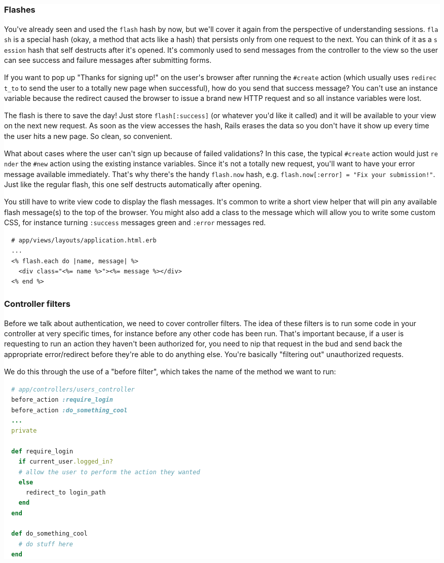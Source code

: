 ### Flashes

You've already seen and used the `flash` hash by now, but we'll cover it again from the perspective of understanding sessions.  `flash` is a special hash (okay, a method that acts like a hash) that persists only from one request to the next.  You can think of it as a `session` hash that self destructs after it's opened.  It's commonly used to send messages from the controller to the view so the user can see success and failure messages after submitting forms.

If you want to pop up "Thanks for signing up!" on the user's browser after running the `#create` action (which usually uses `redirect_to` to send the user to a totally new page when successful), how do you send that success message?  You can't use an instance variable because the redirect caused the browser to issue a brand new HTTP request and so all instance variables were lost.

The flash is there to save the day!  Just store `flash[:success]` (or whatever you'd like it called) and it will be available to your view on the next new request.  As soon as the view accesses the hash, Rails erases the data so you don't have it show up every time the user hits a new page.  So clean, so convenient.

<span id="flash-message">What about cases where the user can't sign up because of failed validations?  In this case, the typical `#create` action would just `render` the `#new` action using the existing instance variables.  Since it's not a totally new request, you'll want to have your error message available immediately.  That's why there's the handy `flash.now` hash, e.g. `flash.now[:error] = "Fix your submission!"`.  Just like the regular flash, this one self destructs automatically after opening.</span>

You still have to write view code to display the flash messages.  It's common to write a short view helper that will pin any available flash message(s) to the top of the browser.  You might also add a class to the message which will allow you to write some custom CSS, for instance turning `:success` messages green and `:error` messages red.

```erb
  # app/views/layouts/application.html.erb
  ...
  <% flash.each do |name, message| %>
    <div class="<%= name %>"><%= message %></div>
  <% end %>
```

### Controller filters

Before we talk about authentication, we need to cover controller filters.  The idea of these filters is to run some code in your controller at very specific times, for instance before any other code has been run.  That's important because, if a user is requesting to run an action they haven't been authorized for, you need to nip that request in the bud and send back the appropriate error/redirect before they're able to do anything else.  You're basically "filtering out" unauthorized requests.

<span id="login-check">We do this through the use of a "before filter", which takes the name of the method we want to run:</span>

```ruby
  # app/controllers/users_controller
  before_action :require_login
  before_action :do_something_cool
  ...
  private

  def require_login
    if current_user.logged_in?
    # allow the user to perform the action they wanted
    else
      redirect_to login_path
    end
  end

  def do_something_cool
    # do stuff here
  end
```